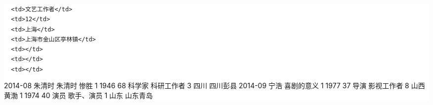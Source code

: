       <td>文艺工作者</td>
      <td>12</td>
      <td>上海</td>
      <td>上海市金山区亭林镇</td>
      <td></td>
      <td></td>
      <td></td>
   </tr>
   <tr>
      <td>2014-08</td>
      <td></td>
      <td>朱清时</td>
      <td>朱清时 惨胜</td>
      <td></td>
      <td></td>
      <td>1</td>
      <td>1946</td>
      <td>68</td>
      <td>科学家</td>
      <td>科研工作者</td>
      <td>3</td>
      <td>四川</td>
      <td>四川彭县</td>
      <td></td>
      <td></td>
      <td></td>
   </tr>
   <tr>
      <td>2014-09</td>
      <td></td>
      <td>宁浩</td>
      <td>喜剧的意义</td>
      <td></td>
      <td></td>
      <td>1</td>
      <td>1977</td>
      <td>37</td>
      <td>导演</td>
      <td>影视工作者</td>
      <td>8</td>
      <td>山西</td>
      <td></td>
      <td></td>
      <td></td>
      <td></td>
   </tr>
   <tr>
      <td></td>
      <td></td>
      <td>黄渤</td>
      <td></td>
      <td></td>
      <td></td>
      <td>1</td>
      <td>1974</td>
      <td>40</td>
      <td>演员</td>
      <td>歌手、演员</td>
      <td>1</td>
      <td>山东</td>
      <td>山东青岛</td>
      <td></td>
      <td></td>
      <td></td>